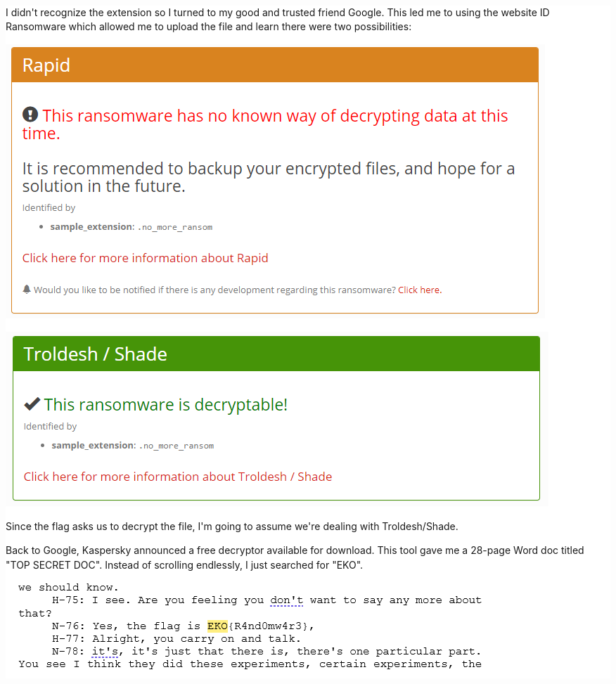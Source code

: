 I didn't recognize the extension so I turned to my good and trusted friend Google. This led me to using the website ID Ransomware which allowed me to upload the file and learn there were two possibilities:

![Fifty rapid ransomware option](/images/ekoparty_2020/fifty_2.png)

![Fifty shade ransomware option](/images/ekoparty_2020/fifty_3.png)

Since the flag asks us to decrypt the file, I'm going to assume we're dealing with Troldesh/Shade.

Back to Google, Kaspersky announced a free decryptor available for download. This tool gave me a 28-page Word doc titled "TOP SECRET DOC". Instead of scrolling endlessly, I just searched for "EKO".

![Fifty keyword search](/images/ekoparty_2020/fifty_4.png)
